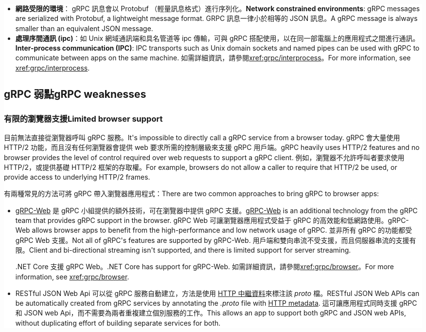 * <span data-ttu-id="d8b41-182">**網路受限的環境**： gRPC 訊息會以 Protobuf （輕量訊息格式）進行序列化。</span><span class="sxs-lookup"><span data-stu-id="d8b41-182">**Network constrained environments**: gRPC messages are serialized with Protobuf, a lightweight message format.</span></span> <span data-ttu-id="d8b41-183">GRPC 訊息一律小於相等的 JSON 訊息。</span><span class="sxs-lookup"><span data-stu-id="d8b41-183">A gRPC message is always smaller than an equivalent JSON message.</span></span>
* <span data-ttu-id="d8b41-184">**處理序間通訊 (ipc)**：如 Unix 網域通訊端和具名管道等 ipc 傳輸，可與 gRPC 搭配使用，以在同一部電腦上的應用程式之間進行通訊。</span><span class="sxs-lookup"><span data-stu-id="d8b41-184">**Inter-process communication (IPC)**: IPC transports such as Unix domain sockets and named pipes can be used with gRPC to communicate between apps on the same machine.</span></span> <span data-ttu-id="d8b41-185">如需詳細資訊，請參閱<xref:grpc/interprocess>。</span><span class="sxs-lookup"><span data-stu-id="d8b41-185">For more information, see <xref:grpc/interprocess>.</span></span>

## <a name="grpc-weaknesses"></a><span data-ttu-id="d8b41-186">gRPC 弱點</span><span class="sxs-lookup"><span data-stu-id="d8b41-186">gRPC weaknesses</span></span>

### <a name="limited-browser-support"></a><span data-ttu-id="d8b41-187">有限的瀏覽器支援</span><span class="sxs-lookup"><span data-stu-id="d8b41-187">Limited browser support</span></span>

<span data-ttu-id="d8b41-188">目前無法直接從瀏覽器呼叫 gRPC 服務。</span><span class="sxs-lookup"><span data-stu-id="d8b41-188">It's impossible to directly call a gRPC service from a browser today.</span></span> <span data-ttu-id="d8b41-189">gRPC 會大量使用 HTTP/2 功能，而且沒有任何瀏覽器會提供 web 要求所需的控制層級來支援 gRPC 用戶端。</span><span class="sxs-lookup"><span data-stu-id="d8b41-189">gRPC heavily uses HTTP/2 features and no browser provides the level of control required over web requests to support a gRPC client.</span></span> <span data-ttu-id="d8b41-190">例如，瀏覽器不允許呼叫者要求使用 HTTP/2，或提供基礎 HTTP/2 框架的存取權。</span><span class="sxs-lookup"><span data-stu-id="d8b41-190">For example, browsers do not allow a caller to require that HTTP/2 be used, or provide access to underlying HTTP/2 frames.</span></span>

<span data-ttu-id="d8b41-191">有兩種常見的方法可將 gRPC 帶入瀏覽器應用程式：</span><span class="sxs-lookup"><span data-stu-id="d8b41-191">There are two common approaches to bring gRPC to browser apps:</span></span>

* <span data-ttu-id="d8b41-192">[gRPC-Web](https://grpc.io/docs/tutorials/basic/web.html) 是 gRPC 小組提供的額外技術，可在瀏覽器中提供 gRPC 支援。</span><span class="sxs-lookup"><span data-stu-id="d8b41-192">[gRPC-Web](https://grpc.io/docs/tutorials/basic/web.html) is an additional technology from the gRPC team that provides gRPC support in the browser.</span></span> <span data-ttu-id="d8b41-193">gRPC Web 可讓瀏覽器應用程式受益于 gRPC 的高效能和低網路使用。</span><span class="sxs-lookup"><span data-stu-id="d8b41-193">gRPC-Web allows browser apps to benefit from the high-performance and low network usage of gRPC.</span></span> <span data-ttu-id="d8b41-194">並非所有 gRPC 的功能都受 gRPC Web 支援。</span><span class="sxs-lookup"><span data-stu-id="d8b41-194">Not all of gRPC's features are supported by gRPC-Web.</span></span> <span data-ttu-id="d8b41-195">用戶端和雙向串流不受支援，而且伺服器串流的支援有限。</span><span class="sxs-lookup"><span data-stu-id="d8b41-195">Client and bi-directional streaming isn't supported, and there is limited support for server streaming.</span></span>

  <span data-ttu-id="d8b41-196">.NET Core 支援 gRPC Web。</span><span class="sxs-lookup"><span data-stu-id="d8b41-196">.NET Core has support for gRPC-Web.</span></span> <span data-ttu-id="d8b41-197">如需詳細資訊，請參閱<xref:grpc/browser>。</span><span class="sxs-lookup"><span data-stu-id="d8b41-197">For more information, see <xref:grpc/browser>.</span></span>

* <span data-ttu-id="d8b41-198">RESTful JSON Web Api 可以從 gRPC 服務自動建立，方法是使用 [HTTP 中繼資料](https://cloud.google.com/service-infrastructure/docs/service-management/reference/rpc/google.api#google.api.HttpRule)來標注該 *proto* 檔。</span><span class="sxs-lookup"><span data-stu-id="d8b41-198">RESTful JSON Web APIs can be automatically created from gRPC services by annotating the *.proto* file with [HTTP metadata](https://cloud.google.com/service-infrastructure/docs/service-management/reference/rpc/google.api#google.api.HttpRule).</span></span> <span data-ttu-id="d8b41-199">這可讓應用程式同時支援 gRPC 和 JSON web Api，而不需要為兩者重複建立個別服務的工作。</span><span class="sxs-lookup"><span data-stu-id="d8b41-199">This allows an app to support both gRPC and JSON web APIs, without duplicating effort of building separate services for both.</span></span>
